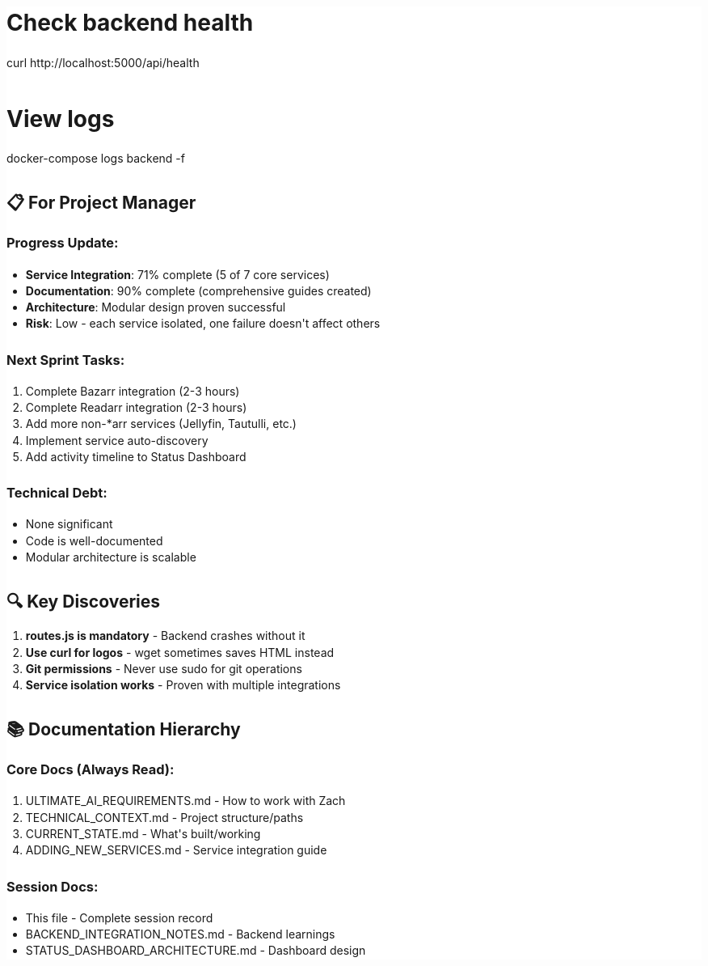 # Check backend health
curl http://localhost:5000/api/health

# View logs
docker-compose logs backend -f

## 📋 For Project Manager

### Progress Update:
- **Service Integration**: 71% complete (5 of 7 core services)
- **Documentation**: 90% complete (comprehensive guides created)
- **Architecture**: Modular design proven successful
- **Risk**: Low - each service isolated, one failure doesn't affect others

### Next Sprint Tasks:
1. Complete Bazarr integration (2-3 hours)
2. Complete Readarr integration (2-3 hours)
3. Add more non-*arr services (Jellyfin, Tautulli, etc.)
4. Implement service auto-discovery
5. Add activity timeline to Status Dashboard

### Technical Debt:
- None significant
- Code is well-documented
- Modular architecture is scalable

## 🔍 Key Discoveries

1. **routes.js is mandatory** - Backend crashes without it
2. **Use curl for logos** - wget sometimes saves HTML instead
3. **Git permissions** - Never use sudo for git operations
4. **Service isolation works** - Proven with multiple integrations

## 📚 Documentation Hierarchy

### Core Docs (Always Read):
1. ULTIMATE_AI_REQUIREMENTS.md - How to work with Zach
2. TECHNICAL_CONTEXT.md - Project structure/paths
3. CURRENT_STATE.md - What's built/working
4. ADDING_NEW_SERVICES.md - Service integration guide

### Session Docs:
- This file - Complete session record
- BACKEND_INTEGRATION_NOTES.md - Backend learnings
- STATUS_DASHBOARD_ARCHITECTURE.md - Dashboard design
